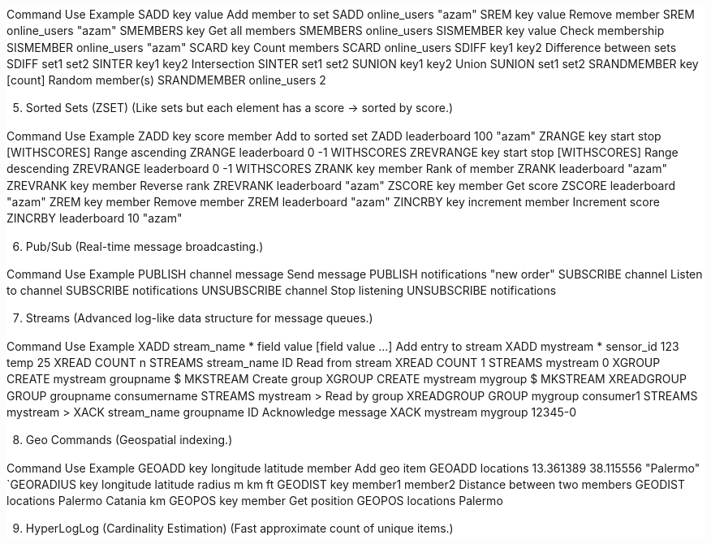 Command	Use	Example
SADD key value	Add member to set	SADD online_users "azam"
SREM key value	Remove member	SREM online_users "azam"
SMEMBERS key	Get all members	SMEMBERS online_users
SISMEMBER key value	Check membership	SISMEMBER online_users "azam"
SCARD key	Count members	SCARD online_users
SDIFF key1 key2	Difference between sets	SDIFF set1 set2
SINTER key1 key2	Intersection	SINTER set1 set2
SUNION key1 key2	Union	SUNION set1 set2
SRANDMEMBER key [count]	Random member(s)	SRANDMEMBER online_users 2

5. Sorted Sets (ZSET)
(Like sets but each element has a score → sorted by score.)

Command	Use	Example
ZADD key score member	Add to sorted set	ZADD leaderboard 100 "azam"
ZRANGE key start stop [WITHSCORES]	Range ascending	ZRANGE leaderboard 0 -1 WITHSCORES
ZREVRANGE key start stop [WITHSCORES]	Range descending	ZREVRANGE leaderboard 0 -1 WITHSCORES
ZRANK key member	Rank of member	ZRANK leaderboard "azam"
ZREVRANK key member	Reverse rank	ZREVRANK leaderboard "azam"
ZSCORE key member	Get score	ZSCORE leaderboard "azam"
ZREM key member	Remove member	ZREM leaderboard "azam"
ZINCRBY key increment member	Increment score	ZINCRBY leaderboard 10 "azam"

6. Pub/Sub
(Real-time message broadcasting.)

Command	Use	Example
PUBLISH channel message	Send message	PUBLISH notifications "new order"
SUBSCRIBE channel	Listen to channel	SUBSCRIBE notifications
UNSUBSCRIBE channel	Stop listening	UNSUBSCRIBE notifications

7. Streams
(Advanced log-like data structure for message queues.)

Command	Use	Example
XADD stream_name * field value [field value ...]	Add entry to stream	XADD mystream * sensor_id 123 temp 25
XREAD COUNT n STREAMS stream_name ID	Read from stream	XREAD COUNT 1 STREAMS mystream 0
XGROUP CREATE mystream groupname $ MKSTREAM	Create group	XGROUP CREATE mystream mygroup $ MKSTREAM
XREADGROUP GROUP groupname consumername STREAMS mystream >	Read by group	XREADGROUP GROUP mygroup consumer1 STREAMS mystream >
XACK stream_name groupname ID	Acknowledge message	XACK mystream mygroup 12345-0

8. Geo Commands
(Geospatial indexing.)

Command	Use	Example
GEOADD key longitude latitude member	Add geo item	GEOADD locations 13.361389 38.115556 "Palermo"
`GEORADIUS key longitude latitude radius m	km	ft
GEODIST key member1 member2	Distance between two members	GEODIST locations Palermo Catania km
GEOPOS key member	Get position	GEOPOS locations Palermo

9. HyperLogLog (Cardinality Estimation)
(Fast approximate count of unique items.)
